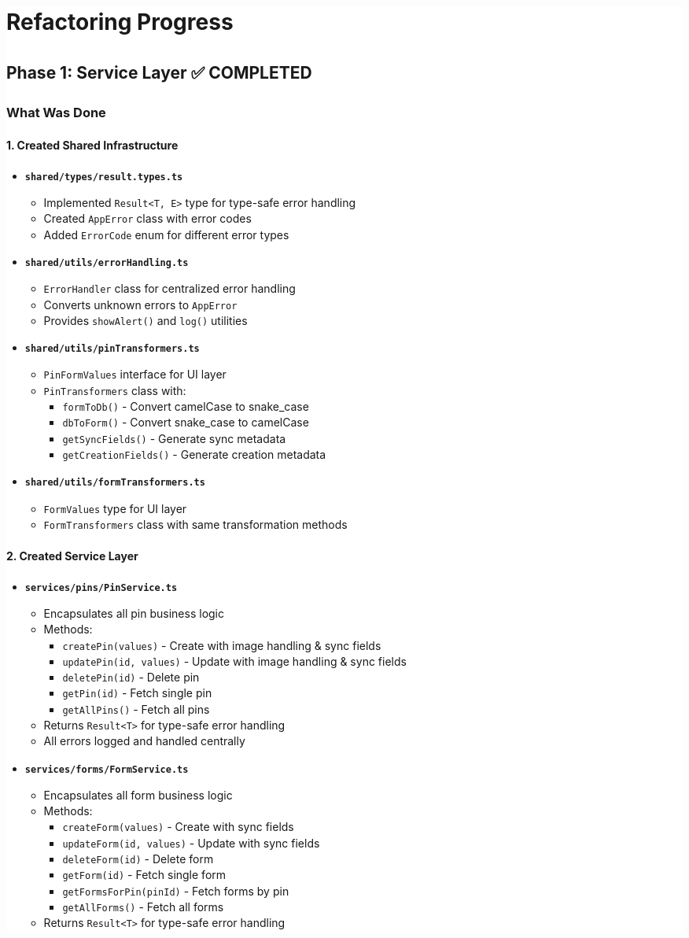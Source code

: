 # Refactoring Progress

## Phase 1: Service Layer ✅ COMPLETED

### What Was Done

#### 1. Created Shared Infrastructure

- **`shared/types/result.types.ts`**

  - Implemented `Result<T, E>` type for type-safe error handling
  - Created `AppError` class with error codes
  - Added `ErrorCode` enum for different error types

- **`shared/utils/errorHandling.ts`**

  - `ErrorHandler` class for centralized error handling
  - Converts unknown errors to `AppError`
  - Provides `showAlert()` and `log()` utilities

- **`shared/utils/pinTransformers.ts`**

  - `PinFormValues` interface for UI layer
  - `PinTransformers` class with:
    - `formToDb()` - Convert camelCase to snake_case
    - `dbToForm()` - Convert snake_case to camelCase
    - `getSyncFields()` - Generate sync metadata
    - `getCreationFields()` - Generate creation metadata

- **`shared/utils/formTransformers.ts`**
  - `FormValues` type for UI layer
  - `FormTransformers` class with same transformation methods

#### 2. Created Service Layer

- **`services/pins/PinService.ts`**

  - Encapsulates all pin business logic
  - Methods:
    - `createPin(values)` - Create with image handling & sync fields
    - `updatePin(id, values)` - Update with image handling & sync fields
    - `deletePin(id)` - Delete pin
    - `getPin(id)` - Fetch single pin
    - `getAllPins()` - Fetch all pins
  - Returns `Result<T>` for type-safe error handling
  - All errors logged and handled centrally

- **`services/forms/FormService.ts`**

  - Encapsulates all form business logic
  - Methods:
    - `createForm(values)` - Create with sync fields
    - `updateForm(id, values)` - Update with sync fields
    - `deleteForm(id)` - Delete form
    - `getForm(id)` - Fetch single form
    - `getFormsForPin(pinId)` - Fetch forms by pin
    - `getAllForms()` - Fetch all forms
  - Returns `Result<T>` for type-safe error handling
